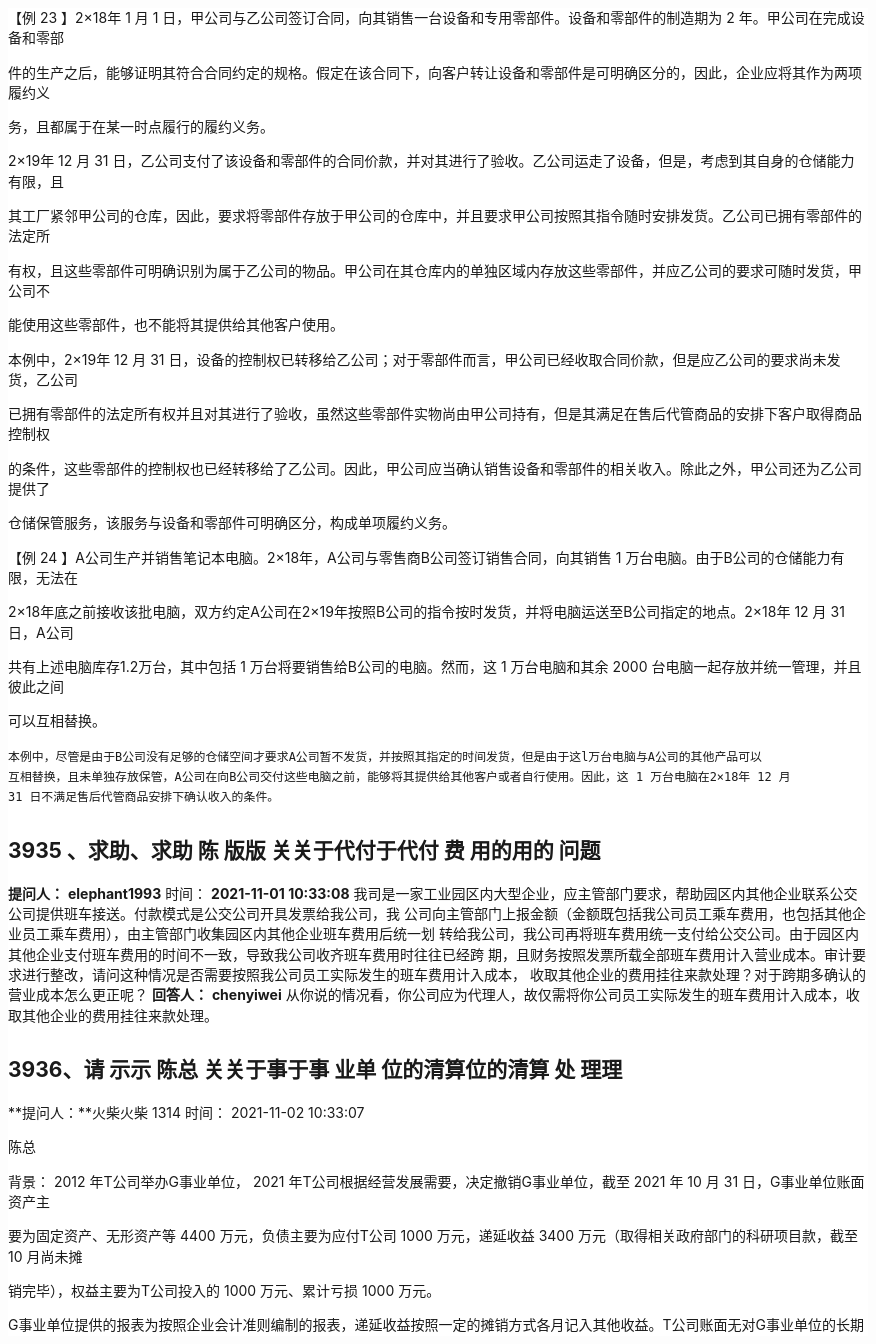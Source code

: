 
【例 23 】2×18年 1 月 1 日，甲公司与乙公司签订合同，向其销售一台设备和专用零部件。设备和零部件的制造期为 2 年。甲公司在完成设备和零部

件的生产之后，能够证明其符合合同约定的规格。假定在该合同下，向客户转让设备和零部件是可明确区分的，因此，企业应将其作为两项履约义

务，且都属于在某一时点履行的履约义务。

2×19年 12 月 31 日，乙公司支付了该设备和零部件的合同价款，并对其进行了验收。乙公司运走了设备，但是，考虑到其自身的仓储能力有限，且

其工厂紧邻甲公司的仓库，因此，要求将零部件存放于甲公司的仓库中，并且要求甲公司按照其指令随时安排发货。乙公司已拥有零部件的法定所

有权，且这些零部件可明确识别为属于乙公司的物品。甲公司在其仓库内的单独区域内存放这些零部件，并应乙公司的要求可随时发货，甲公司不

能使用这些零部件，也不能将其提供给其他客户使用。

本例中，2×19年 12 月 31 日，设备的控制权已转移给乙公司；对于零部件而言，甲公司已经收取合同价款，但是应乙公司的要求尚未发货，乙公司

已拥有零部件的法定所有权并且对其进行了验收，虽然这些零部件实物尚由甲公司持有，但是其满足在售后代管商品的安排下客户取得商品控制权

的条件，这些零部件的控制权也已经转移给了乙公司。因此，甲公司应当确认销售设备和零部件的相关收入。除此之外，甲公司还为乙公司提供了

仓储保管服务，该服务与设备和零部件可明确区分，构成单项履约义务。

【例 24 】A公司生产并销售笔记本电脑。2×18年，A公司与零售商B公司签订销售合同，向其销售 1 万台电脑。由于B公司的仓储能力有限，无法在

2×18年底之前接收该批电脑，双方约定A公司在2×19年按照B公司的指令按时发货，并将电脑运送至B公司指定的地点。2×18年 12 月 31 日，A公司

共有上述电脑库存1.2万台，其中包括 1 万台将要销售给B公司的电脑。然而，这 1 万台电脑和其余 2000 台电脑一起存放并统一管理，并且彼此之间

可以互相替换。

```
本例中，尽管是由于B公司没有足够的仓储空间才要求A公司暂不发货，并按照其指定的时间发货，但是由于这l万台电脑与A公司的其他产品可以
互相替换，且未单独存放保管，A公司在向B公司交付这些电脑之前，能够将其提供给其他客户或者自行使用。因此，这 1 万台电脑在2×18年 12 月
31 日不满足售后代管商品安排下确认收入的条件。
```
## 3935 、求助、求助 陈 版版 关关于代付于代付 费 用的用的 问题

**提问人：** **elephant1993** 时间： **2021-11-01 10:33:08**
我司是一家工业园区内大型企业，应主管部门要求，帮助园区内其他企业联系公交公司提供班车接送。付款模式是公交公司开具发票给我公司，我
公司向主管部门上报金额（金额既包括我公司员工乘车费用，也包括其他企业员工乘车费用），由主管部门收集园区内其他企业班车费用后统一划
转给我公司，我公司再将班车费用统一支付给公交公司。由于园区内其他企业支付班车费用的时间不一致，导致我公司收齐班车费用时往往已经跨
期，且财务按照发票所载全部班车费用计入营业成本。审计要求进行整改，请问这种情况是否需要按照我公司员工实际发生的班车费用计入成本，
收取其他企业的费用挂往来款处理？对于跨期多确认的营业成本怎么更正呢？
**回答人：** **chenyiwei**
从你说的情况看，你公司应为代理人，故仅需将你公司员工实际发生的班车费用计入成本，收取其他企业的费用挂往来款处理。

## 3936、请 示示 陈总 关关于事于事 业单 位的清算位的清算 处 理理

**提问人：**火柴火柴 1314 时间： 2021-11-02 10:33:07

陈总

背景： 2012 年T公司举办G事业单位， 2021 年T公司根据经营发展需要，决定撤销G事业单位，截至 2021 年 10 月 31 日，G事业单位账面资产主

要为固定资产、无形资产等 4400 万元，负债主要为应付T公司 1000 万元，递延收益 3400 万元（取得相关政府部门的科研项目款，截至 10 月尚未摊

销完毕），权益主要为T公司投入的 1000 万元、累计亏损 1000 万元。

G事业单位提供的报表为按照企业会计准则编制的报表，递延收益按照一定的摊销方式各月记入其他收益。T公司账面无对G事业单位的长期
